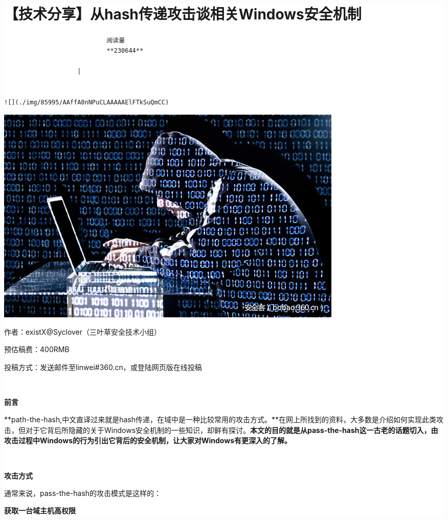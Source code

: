 
# 【技术分享】从hash传递攻击谈相关Windows安全机制


                                阅读量   
                                **230644**
                            
                        |
                        
                                                                                                                                    ![](./img/85995/AAffA0nNPuCLAAAAAElFTkSuQmCC)
                                                                                            



**[![](./img/85995/t0181521cfcfd2d0637.jpg)](./img/85995/t0181521cfcfd2d0637.jpg)**

作者：existX@Syclover（三叶草安全技术小组）

预估稿费：400RMB

投稿方式：发送邮件至linwei#360.cn，或登陆网页版在线投稿

**<br>**

**前言**

**path-the-hash,中文直译过来就是hash传递，在域中是一种比较常用的攻击方式。**在网上所找到的资料，大多数是介绍如何实现此类攻击，但对于它背后所隐藏的关于Windows安全机制的一些知识，却鲜有探讨。**本文的目的就是从pass-the-hash这一古老的话题切入，由攻击过程中Windows的行为引出它背后的安全机制，让大家对Windows有更深入的了解。**

<br>

**攻击方式**

通常来说，pass-the-hash的攻击模式是这样的：

**获取一台域主机高权限**
